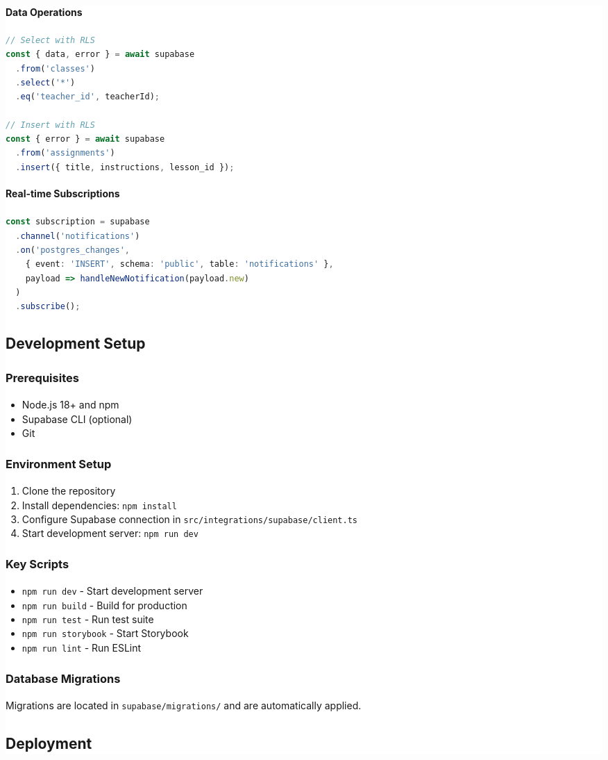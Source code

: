#### Data Operations
```typescript
// Select with RLS
const { data, error } = await supabase
  .from('classes')
  .select('*')
  .eq('teacher_id', teacherId);

// Insert with RLS
const { error } = await supabase
  .from('assignments')
  .insert({ title, instructions, lesson_id });
```

#### Real-time Subscriptions
```typescript
const subscription = supabase
  .channel('notifications')
  .on('postgres_changes', 
    { event: 'INSERT', schema: 'public', table: 'notifications' },
    payload => handleNewNotification(payload.new)
  )
  .subscribe();
```

## Development Setup

### Prerequisites
- Node.js 18+ and npm
- Supabase CLI (optional)
- Git

### Environment Setup
1. Clone the repository
2. Install dependencies: `npm install`
3. Configure Supabase connection in `src/integrations/supabase/client.ts`
4. Start development server: `npm run dev`

### Key Scripts
- `npm run dev` - Start development server
- `npm run build` - Build for production
- `npm run test` - Run test suite
- `npm run storybook` - Start Storybook
- `npm run lint` - Run ESLint

### Database Migrations
Migrations are located in `supabase/migrations/` and are automatically applied.

## Deployment
